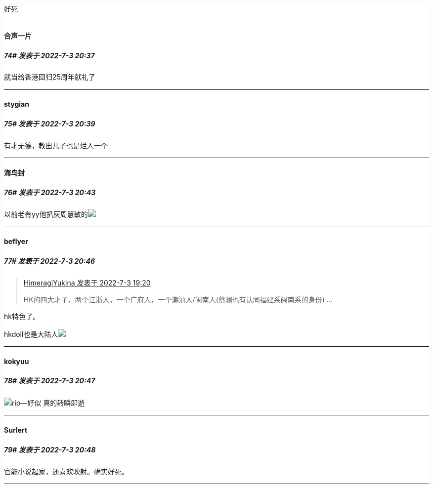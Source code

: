 好死

*****

####  合声一片  
##### 74#       发表于 2022-7-3 20:37

就当给香港回归25周年献礼了

*****

####  stygian  
##### 75#       发表于 2022-7-3 20:39

有才无德，教出儿子也是烂人一个



*****

####  海鸟封  
##### 76#       发表于 2022-7-3 20:43

以前老有yy他扒灰周慧敏的<img src="https://static.saraba1st.com/image/smiley/face2017/068.png" referrerpolicy="no-referrer">

*****

####  beflyer  
##### 77#       发表于 2022-7-3 20:46

<blockquote><a href="httphttps://bbs.saraba1st.com/2b/forum.php?mod=redirect&amp;goto=findpost&amp;pid=56509602&amp;ptid=2079205" target="_blank">HimeragiYukina 发表于 2022-7-3 19:20</a>

HK的四大才子，两个江浙人，一个广府人，一个潮汕人/闽南人(蔡澜也有认同福建系闽南系的身份) ...</blockquote>
hk特色了。

hkdoll也是大陆人<img src="https://static.saraba1st.com/image/smiley/face2017/044.png" referrerpolicy="no-referrer">

*****

####  kokyuu  
##### 78#       发表于 2022-7-3 20:47

<img src="https://static.saraba1st.com/image/smiley/face2017/252.png" referrerpolicy="no-referrer">rip—好似 真的转瞬即逝

*****

####  Surlert  
##### 79#       发表于 2022-7-3 20:48

官能小说起家，还喜欢映射。确实好死。

*****
